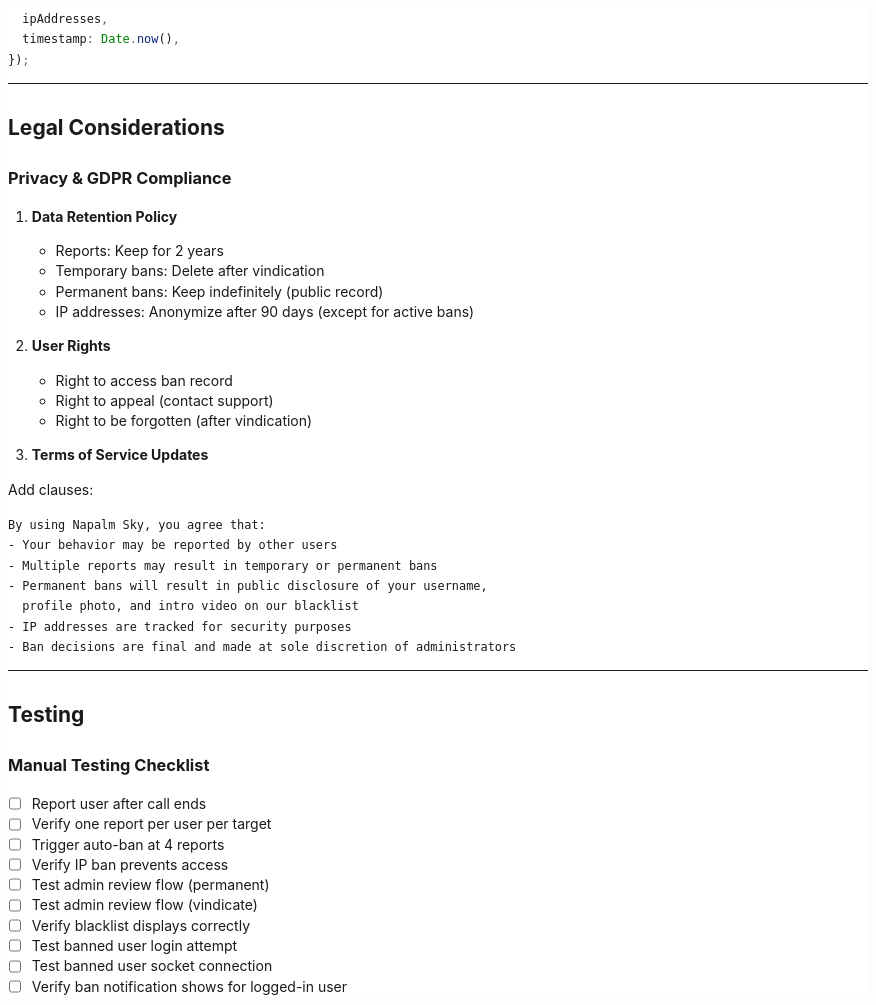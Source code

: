 ```typescript
  ipAddresses,
  timestamp: Date.now(),
});
```

---

## Legal Considerations

### Privacy & GDPR Compliance

1. **Data Retention Policy**
   - Reports: Keep for 2 years
   - Temporary bans: Delete after vindication
   - Permanent bans: Keep indefinitely (public record)
   - IP addresses: Anonymize after 90 days (except for active bans)

2. **User Rights**
   - Right to access ban record
   - Right to appeal (contact support)
   - Right to be forgotten (after vindication)

3. **Terms of Service Updates**

Add clauses:
```
By using Napalm Sky, you agree that:
- Your behavior may be reported by other users
- Multiple reports may result in temporary or permanent bans
- Permanent bans will result in public disclosure of your username, 
  profile photo, and intro video on our blacklist
- IP addresses are tracked for security purposes
- Ban decisions are final and made at sole discretion of administrators
```

---

## Testing

### Manual Testing Checklist

- [ ] Report user after call ends
- [ ] Verify one report per user per target
- [ ] Trigger auto-ban at 4 reports
- [ ] Verify IP ban prevents access
- [ ] Test admin review flow (permanent)
- [ ] Test admin review flow (vindicate)
- [ ] Verify blacklist displays correctly
- [ ] Test banned user login attempt
- [ ] Test banned user socket connection
- [ ] Verify ban notification shows for logged-in user
